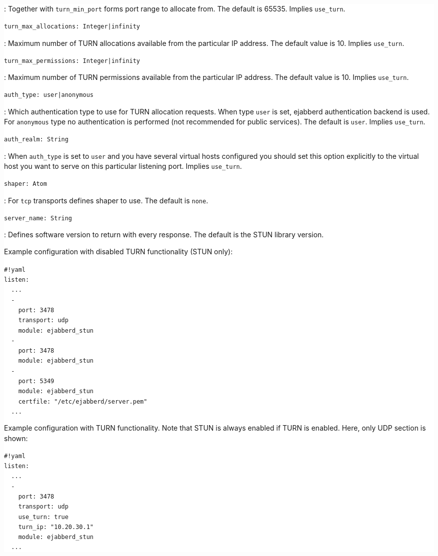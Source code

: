 :   Together with `turn_min_port` forms port range to allocate from. The
    default is 65535. Implies `use_turn`.

`turn_max_allocations: Integer|infinity`

:   Maximum number of TURN allocations available from the particular IP
    address. The default value is 10. Implies `use_turn`.

`turn_max_permissions: Integer|infinity`

:   Maximum number of TURN permissions available from the particular IP
    address. The default value is 10. Implies `use_turn`.

`auth_type: user|anonymous`

:   Which authentication type to use for TURN allocation requests. When
    type `user` is set, ejabberd authentication backend is used. For
    `anonymous` type no authentication is performed (not recommended for
    public services). The default is `user`. Implies `use_turn`.

`auth_realm: String`

:   When `auth_type` is set to `user` and you have several virtual hosts
    configured you should set this option explicitly to the virtual host
    you want to serve on this particular listening port. Implies
    `use_turn`.

`shaper: Atom`

:   For `tcp` transports defines shaper to use. The default is `none`.

`server_name: String`

:   Defines software version to return with every response. The default
    is the STUN library version.

Example configuration with disabled TURN functionality (STUN only):

    #!yaml
    listen:
      ...
      - 
        port: 3478
        transport: udp
        module: ejabberd_stun
      - 
        port: 3478
        module: ejabberd_stun
      -
        port: 5349
        module: ejabberd_stun
        certfile: "/etc/ejabberd/server.pem"
      ...

Example configuration with TURN functionality. Note that STUN is always
enabled if TURN is enabled. Here, only UDP section is shown:

    #!yaml
    listen:
      ...
      - 
        port: 3478
        transport: udp
        use_turn: true
        turn_ip: "10.20.30.1"
        module: ejabberd_stun
      ...
